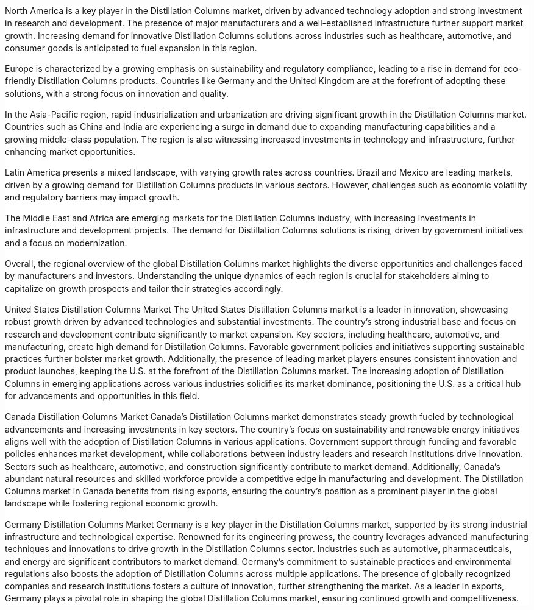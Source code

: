 North America is a key player in the Distillation Columns market, driven by advanced technology adoption and strong investment in research and development. The presence of major manufacturers and a well-established infrastructure further support market growth. Increasing demand for innovative Distillation Columns solutions across industries such as healthcare, automotive, and consumer goods is anticipated to fuel expansion in this region.

Europe is characterized by a growing emphasis on sustainability and regulatory compliance, leading to a rise in demand for eco-friendly Distillation Columns products. Countries like Germany and the United Kingdom are at the forefront of adopting these solutions, with a strong focus on innovation and quality.

In the Asia-Pacific region, rapid industrialization and urbanization are driving significant growth in the Distillation Columns market. Countries such as China and India are experiencing a surge in demand due to expanding manufacturing capabilities and a growing middle-class population. The region is also witnessing increased investments in technology and infrastructure, further enhancing market opportunities.

Latin America presents a mixed landscape, with varying growth rates across countries. Brazil and Mexico are leading markets, driven by a growing demand for Distillation Columns products in various sectors. However, challenges such as economic volatility and regulatory barriers may impact growth.

The Middle East and Africa are emerging markets for the Distillation Columns industry, with increasing investments in infrastructure and development projects. The demand for Distillation Columns solutions is rising, driven by government initiatives and a focus on modernization.

Overall, the regional overview of the global Distillation Columns market highlights the diverse opportunities and challenges faced by manufacturers and investors. Understanding the unique dynamics of each region is crucial for stakeholders aiming to capitalize on growth prospects and tailor their strategies accordingly.

United States Distillation Columns Market
The United States Distillation Columns market is a leader in innovation, showcasing robust growth driven by advanced technologies and substantial investments. The country’s strong industrial base and focus on research and development contribute significantly to market expansion. Key sectors, including healthcare, automotive, and manufacturing, create high demand for Distillation Columns. Favorable government policies and initiatives supporting sustainable practices further bolster market growth. Additionally, the presence of leading market players ensures consistent innovation and product launches, keeping the U.S. at the forefront of the Distillation Columns market. The increasing adoption of Distillation Columns in emerging applications across various industries solidifies its market dominance, positioning the U.S. as a critical hub for advancements and opportunities in this field.

Canada Distillation Columns Market
Canada’s Distillation Columns market demonstrates steady growth fueled by technological advancements and increasing investments in key sectors. The country’s focus on sustainability and renewable energy initiatives aligns well with the adoption of Distillation Columns in various applications. Government support through funding and favorable policies enhances market development, while collaborations between industry leaders and research institutions drive innovation. Sectors such as healthcare, automotive, and construction significantly contribute to market demand. Additionally, Canada’s abundant natural resources and skilled workforce provide a competitive edge in manufacturing and development. The Distillation Columns market in Canada benefits from rising exports, ensuring the country’s position as a prominent player in the global landscape while fostering regional economic growth.

Germany Distillation Columns Market
Germany is a key player in the Distillation Columns market, supported by its strong industrial infrastructure and technological expertise. Renowned for its engineering prowess, the country leverages advanced manufacturing techniques and innovations to drive growth in the Distillation Columns sector. Industries such as automotive, pharmaceuticals, and energy are significant contributors to market demand. Germany’s commitment to sustainable practices and environmental regulations also boosts the adoption of Distillation Columns across multiple applications. The presence of globally recognized companies and research institutions fosters a culture of innovation, further strengthening the market. As a leader in exports, Germany plays a pivotal role in shaping the global Distillation Columns market, ensuring continued growth and competitiveness.
